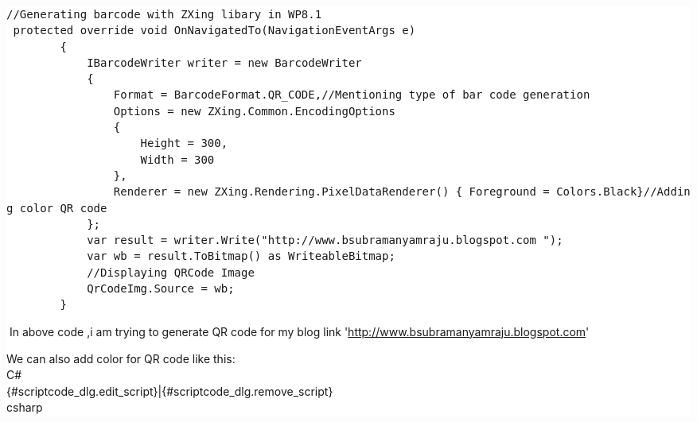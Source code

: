 <div class="preview">
<pre class="csharp"><span class="cs__com">//Generating&nbsp;barcode&nbsp;with&nbsp;ZXing&nbsp;libary&nbsp;in&nbsp;WP8.1&nbsp;&nbsp;</span>&nbsp;
&nbsp;<span class="cs__keyword">protected</span>&nbsp;<span class="cs__keyword">override</span>&nbsp;<span class="cs__keyword">void</span>&nbsp;OnNavigatedTo(NavigationEventArgs&nbsp;e)&nbsp;&nbsp;&nbsp;
&nbsp;&nbsp;&nbsp;&nbsp;&nbsp;&nbsp;&nbsp;&nbsp;{&nbsp;&nbsp;&nbsp;
&nbsp;&nbsp;&nbsp;&nbsp;&nbsp;&nbsp;&nbsp;&nbsp;&nbsp;&nbsp;&nbsp;&nbsp;IBarcodeWriter&nbsp;writer&nbsp;=&nbsp;<span class="cs__keyword">new</span>&nbsp;BarcodeWriter&nbsp;&nbsp;&nbsp;
&nbsp;&nbsp;&nbsp;&nbsp;&nbsp;&nbsp;&nbsp;&nbsp;&nbsp;&nbsp;&nbsp;&nbsp;{&nbsp;&nbsp;&nbsp;
&nbsp;&nbsp;&nbsp;&nbsp;&nbsp;&nbsp;&nbsp;&nbsp;&nbsp;&nbsp;&nbsp;&nbsp;&nbsp;&nbsp;&nbsp;&nbsp;Format&nbsp;=&nbsp;BarcodeFormat.QR_CODE,<span class="cs__com">//Mentioning&nbsp;type&nbsp;of&nbsp;bar&nbsp;code&nbsp;generation&nbsp;&nbsp;</span>&nbsp;
&nbsp;&nbsp;&nbsp;&nbsp;&nbsp;&nbsp;&nbsp;&nbsp;&nbsp;&nbsp;&nbsp;&nbsp;&nbsp;&nbsp;&nbsp;&nbsp;Options&nbsp;=&nbsp;<span class="cs__keyword">new</span>&nbsp;ZXing.Common.EncodingOptions&nbsp;&nbsp;&nbsp;
&nbsp;&nbsp;&nbsp;&nbsp;&nbsp;&nbsp;&nbsp;&nbsp;&nbsp;&nbsp;&nbsp;&nbsp;&nbsp;&nbsp;&nbsp;&nbsp;{&nbsp;&nbsp;&nbsp;
&nbsp;&nbsp;&nbsp;&nbsp;&nbsp;&nbsp;&nbsp;&nbsp;&nbsp;&nbsp;&nbsp;&nbsp;&nbsp;&nbsp;&nbsp;&nbsp;&nbsp;&nbsp;&nbsp;&nbsp;Height&nbsp;=&nbsp;<span class="cs__number">300</span>,&nbsp;&nbsp;&nbsp;
&nbsp;&nbsp;&nbsp;&nbsp;&nbsp;&nbsp;&nbsp;&nbsp;&nbsp;&nbsp;&nbsp;&nbsp;&nbsp;&nbsp;&nbsp;&nbsp;&nbsp;&nbsp;&nbsp;&nbsp;Width&nbsp;=&nbsp;<span class="cs__number">300</span>&nbsp;&nbsp;&nbsp;
&nbsp;&nbsp;&nbsp;&nbsp;&nbsp;&nbsp;&nbsp;&nbsp;&nbsp;&nbsp;&nbsp;&nbsp;&nbsp;&nbsp;&nbsp;&nbsp;},&nbsp;&nbsp;&nbsp;
&nbsp;&nbsp;&nbsp;&nbsp;&nbsp;&nbsp;&nbsp;&nbsp;&nbsp;&nbsp;&nbsp;&nbsp;&nbsp;&nbsp;&nbsp;&nbsp;Renderer&nbsp;=&nbsp;<span class="cs__keyword">new</span>&nbsp;ZXing.Rendering.PixelDataRenderer()&nbsp;{&nbsp;Foreground&nbsp;=&nbsp;Colors.Black}<span class="cs__com">//Adding&nbsp;color&nbsp;QR&nbsp;code&nbsp;&nbsp;</span>&nbsp;
&nbsp;&nbsp;&nbsp;&nbsp;&nbsp;&nbsp;&nbsp;&nbsp;&nbsp;&nbsp;&nbsp;&nbsp;};&nbsp;&nbsp;&nbsp;
&nbsp;&nbsp;&nbsp;&nbsp;&nbsp;&nbsp;&nbsp;&nbsp;&nbsp;&nbsp;&nbsp;&nbsp;var&nbsp;result&nbsp;=&nbsp;writer.Write(<span class="cs__string">&quot;http://www.bsubramanyamraju.blogspot.com&nbsp;&quot;</span>);&nbsp;&nbsp;&nbsp;
&nbsp;&nbsp;&nbsp;&nbsp;&nbsp;&nbsp;&nbsp;&nbsp;&nbsp;&nbsp;&nbsp;&nbsp;var&nbsp;wb&nbsp;=&nbsp;result.ToBitmap()&nbsp;<span class="cs__keyword">as</span>&nbsp;WriteableBitmap;&nbsp;&nbsp;&nbsp;
&nbsp;&nbsp;&nbsp;&nbsp;&nbsp;&nbsp;&nbsp;&nbsp;&nbsp;&nbsp;&nbsp;&nbsp;<span class="cs__com">//Displaying&nbsp;QRCode&nbsp;Image&nbsp;&nbsp;</span>&nbsp;
&nbsp;&nbsp;&nbsp;&nbsp;&nbsp;&nbsp;&nbsp;&nbsp;&nbsp;&nbsp;&nbsp;&nbsp;QrCodeImg.Source&nbsp;=&nbsp;wb;&nbsp;&nbsp;&nbsp;
&nbsp;&nbsp;&nbsp;&nbsp;&nbsp;&nbsp;&nbsp;&nbsp;}&nbsp;&nbsp;</pre>
</div>
</div>
</div>
<div class="endscriptcode">&nbsp;In above code ,i am trying to generate QR code for my blog link '<a href="http://www.bsubramanyamraju.blogspot.com/">http://www.bsubramanyamraju.blogspot.com</a>'</div>
</div>
<p></p>
<div>We can also add color for QR code like this:</div>
<div>
<div class="scriptcode">
<div class="pluginEditHolder" pluginCommand="mceScriptCode">
<div class="title"><span>C#</span></div>
<div class="pluginLinkHolder"><span class="pluginEditHolderLink">{#scriptcode_dlg.edit_script}</span>|<span class="pluginRemoveHolderLink">{#scriptcode_dlg.remove_script}</span></div>
<span class="hidden">csharp</span>
